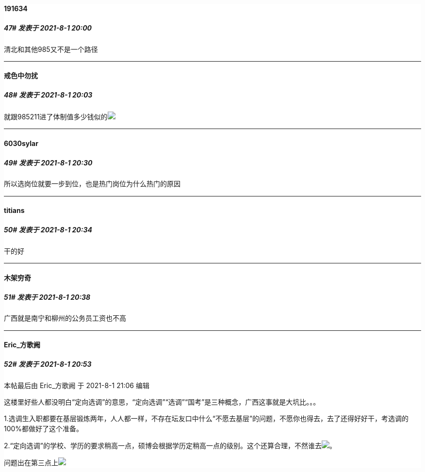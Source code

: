 ####  191634  
##### 47#       发表于 2021-8-1 20:00


清北和其他985又不是一个路径


*****

####  戒色中勿扰  
##### 48#       发表于 2021-8-1 20:03


就跟985211进了体制值多少钱似的<img src="https://static.saraba1st.com/image/smiley/face2017/049.png" referrerpolicy="no-referrer">


*****

####  6030sylar  
##### 49#       发表于 2021-8-1 20:30


所以选岗位就要一步到位，也是热门岗位为什么热门的原因


*****

####  titians  
##### 50#       发表于 2021-8-1 20:34


干的好


*****

####  木架穷奇  
##### 51#       发表于 2021-8-1 20:38


广西就是南宁和柳州的公务员工资也不高


*****

####  Eric_方歌阙  
##### 52#       发表于 2021-8-1 20:53


 本帖最后由 Eric_方歌阙 于 2021-8-1 21:06 编辑 

这楼里好些人都没明白“定向选调”的意思，“定向选调”“选调”“国考”是三种概念，广西这事就是大坑比。。。

1.选调生入职都要在基层锻炼两年，人人都一样，不存在坛友口中什么“不愿去基层”的问题，不愿你也得去，去了还得好好干，考选调的100%都做好了这个准备。

2.“定向选调”的学校、学历的要求稍高一点，硕博会根据学历定稍高一点的级别。这个还算合理，不然谁去<img src="https://static.saraba1st.com/image/smiley/face2017/065.png" referrerpolicy="no-referrer">。

问题出在第三点上<img src="https://static.saraba1st.com/image/smiley/face2017/097.png" referrerpolicy="no-referrer">
